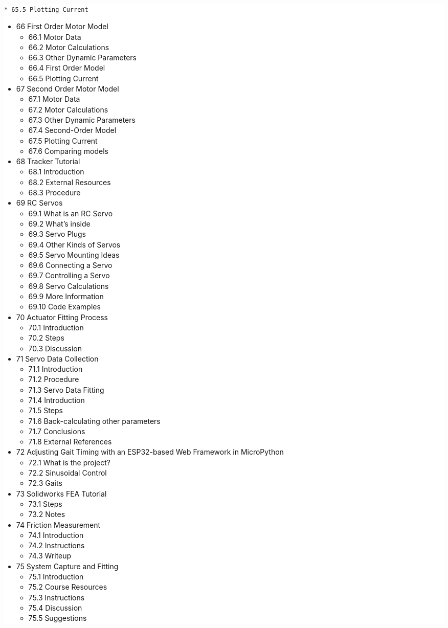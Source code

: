     * 65.5 Plotting Current
* 66 First Order Motor Model
    * 66.1 Motor Data
    * 66.2 Motor Calculations
    * 66.3 Other Dynamic Parameters
    * 66.4 First Order Model
    * 66.5 Plotting Current
* 67 Second Order Motor Model
    * 67.1 Motor Data
    * 67.2 Motor Calculations
    * 67.3 Other Dynamic Parameters
    * 67.4 Second-Order Model
    * 67.5 Plotting Current
    * 67.6 Comparing models
* 68 Tracker Tutorial
    * 68.1 Introduction
    * 68.2 External Resources
    * 68.3 Procedure
* 69 RC Servos
    * 69.1 What is an RC Servo
    * 69.2 What’s inside
    * 69.3 Servo Plugs
    * 69.4 Other Kinds of Servos
    * 69.5 Servo Mounting Ideas
    * 69.6 Connecting a Servo
    * 69.7 Controlling a Servo
    * 69.8 Servo Calculations
    * 69.9 More Information
    * 69.10 Code Examples
* 70 Actuator Fitting Process
    * 70.1 Introduction
    * 70.2 Steps
    * 70.3 Discussion
* 71 Servo Data Collection
    * 71.1 Introduction
    * 71.2 Procedure
    * 71.3 Servo Data Fitting
    * 71.4 Introduction
    * 71.5 Steps
    * 71.6 Back-calculating other parameters
    * 71.7 Conclusions
    * 71.8 External References
* 72 Adjusting Gait Timing with an ESP32-based Web Framework in MicroPython
    * 72.1 What is the project?
    * 72.2 Sinusoidal Control
    * 72.3 Gaits
* 73 Solidworks FEA Tutorial
    * 73.1 Steps
    * 73.2 Notes
* 74 Friction Measurement
    * 74.1 Introduction
    * 74.2 Instructions
    * 74.3 Writeup
* 75 System Capture and Fitting
    * 75.1 Introduction
    * 75.2 Course Resources
    * 75.3 Instructions
    * 75.4 Discussion
    * 75.5 Suggestions
